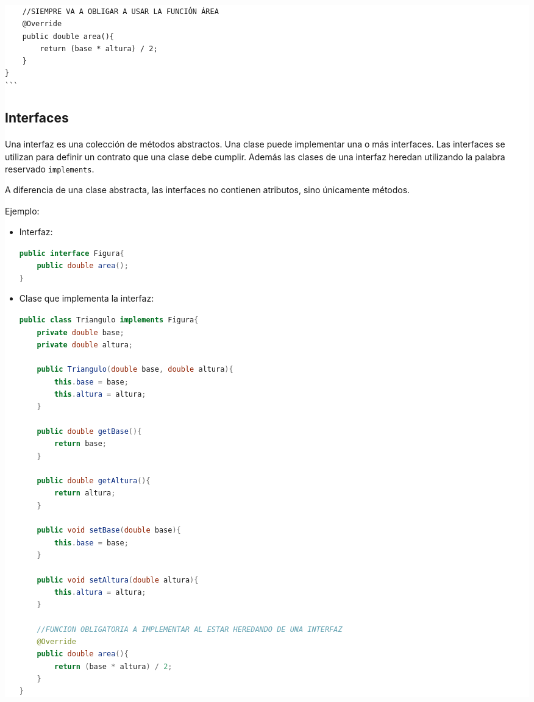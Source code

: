         //SIEMPRE VA A OBLIGAR A USAR LA FUNCIÓN ÁREA
        @Override
        public double area(){
            return (base * altura) / 2;
        }
    }
    ```

## Interfaces
Una interfaz es una colección de métodos abstractos. Una clase puede implementar una o más interfaces. Las interfaces se utilizan para definir un contrato que una clase debe cumplir. Además las clases de una interfaz heredan utilizando la palabra reservado `implements`.

A diferencia de una clase abstracta, las interfaces no contienen atributos, sino únicamente métodos.

Ejemplo:

- Interfaz:

    ```java
    public interface Figura{
        public double area();
    }
    ```
- Clase que implementa la interfaz:

    ```java
    public class Triangulo implements Figura{
        private double base;
        private double altura;

        public Triangulo(double base, double altura){
            this.base = base;
            this.altura = altura;
        }

        public double getBase(){
            return base;
        }

        public double getAltura(){
            return altura;
        }

        public void setBase(double base){
            this.base = base;
        }

        public void setAltura(double altura){
            this.altura = altura;
        }

        //FUNCION OBLIGATORIA A IMPLEMENTAR AL ESTAR HEREDANDO DE UNA INTERFAZ
        @Override
        public double area(){
            return (base * altura) / 2;
        }
    }
    ```
